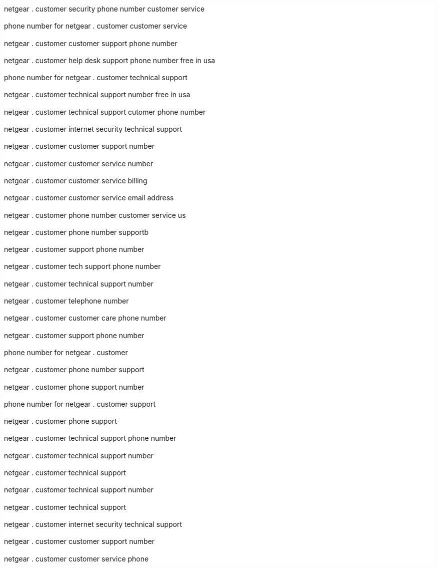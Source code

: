 netgear . customer security phone number customer service

phone number for netgear . customer customer service

netgear . customer customer support phone number

netgear . customer help desk support phone number free in usa

phone number for netgear . customer technical support

netgear . customer technical support number free in usa

netgear . customer technical support cutomer phone number

netgear . customer internet security technical support

netgear . customer customer support number

netgear . customer customer service number

netgear . customer customer service billing

netgear . customer customer service email address

netgear . customer phone number customer service us

netgear . customer phone number supportb

netgear . customer support phone number

netgear . customer tech support phone number

netgear . customer technical support number

netgear . customer telephone number

netgear . customer customer care phone number

netgear . customer support phone number

phone number for netgear . customer

netgear . customer phone number support

netgear . customer phone support number

phone number for netgear . customer support

netgear . customer phone support

netgear . customer technical support phone number

netgear . customer technical support number

netgear . customer technical support

netgear . customer technical support number

netgear . customer technical support

netgear . customer internet security technical support

netgear . customer customer support number

netgear . customer customer service phone
